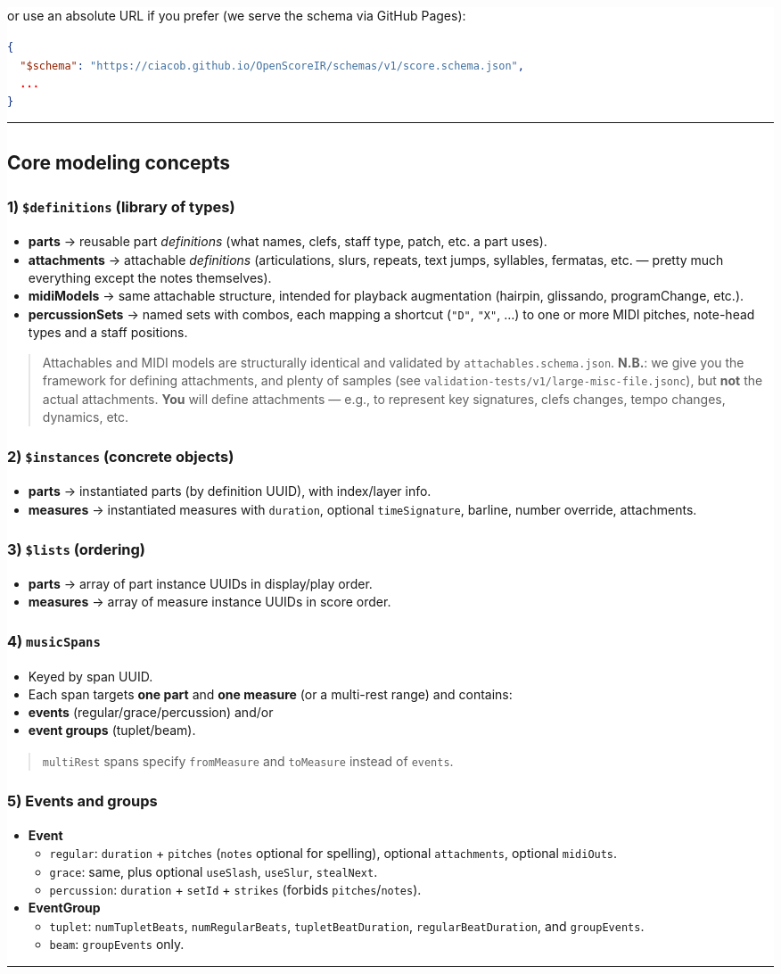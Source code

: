 or use an absolute URL if you prefer (we serve the schema via GitHub Pages):

```json
{
  "$schema": "https://ciacob.github.io/OpenScoreIR/schemas/v1/score.schema.json",
  ...
}
```

---

## Core modeling concepts

### 1) `$definitions` (library of types)
- **parts** → reusable part *definitions* (what names, clefs, staff type, patch, etc. a part uses).
- **attachments** → attachable *definitions* (articulations, slurs, repeats, text jumps, syllables, fermatas, etc. &mdash; pretty much everything except the notes themselves).  
- **midiModels** → same attachable structure, intended for playback augmentation (hairpin, glissando, programChange, etc.).
- **percussionSets** → named sets with combos, each mapping a shortcut (`"D"`, `"X"`, …) to one or more MIDI pitches, note-head types and a staff positions.

> Attachables and MIDI models are structurally identical and validated by `attachables.schema.json`. **N.B.**: we give you the framework for defining attachments, and plenty of samples (see `validation-tests/v1/large-misc-file.jsonc`), but **not** the actual attachments. **You** will define attachments &mdash; e.g., to represent key signatures, clefs changes, tempo changes, dynamics, etc.

### 2) `$instances` (concrete objects)
- **parts** → instantiated parts (by definition UUID), with index/layer info.
- **measures** → instantiated measures with `duration`, optional `timeSignature`, barline, number override, attachments.

### 3) `$lists` (ordering)
- **parts** → array of part instance UUIDs in display/play order.
- **measures** → array of measure instance UUIDs in score order.

### 4) `musicSpans`
- Keyed by span UUID.
- Each span targets **one part** and **one measure** (or a multi-rest range) and contains:
- **events** (regular/grace/percussion) and/or
- **event groups** (tuplet/beam).

> `multiRest` spans specify `fromMeasure` and `toMeasure` instead of `events`.

### 5) Events and groups
- **Event**
  - `regular`: `duration` + `pitches` (`notes` optional for spelling), optional `attachments`, optional `midiOuts`.
  - `grace`: same, plus optional `useSlash`, `useSlur`, `stealNext`.
  - `percussion`: `duration` + `setId` + `strikes` (forbids `pitches`/`notes`).
- **EventGroup**
  - `tuplet`: `numTupletBeats`, `numRegularBeats`, `tupletBeatDuration`, `regularBeatDuration`, and `groupEvents`.
  - `beam`: `groupEvents` only.

---
